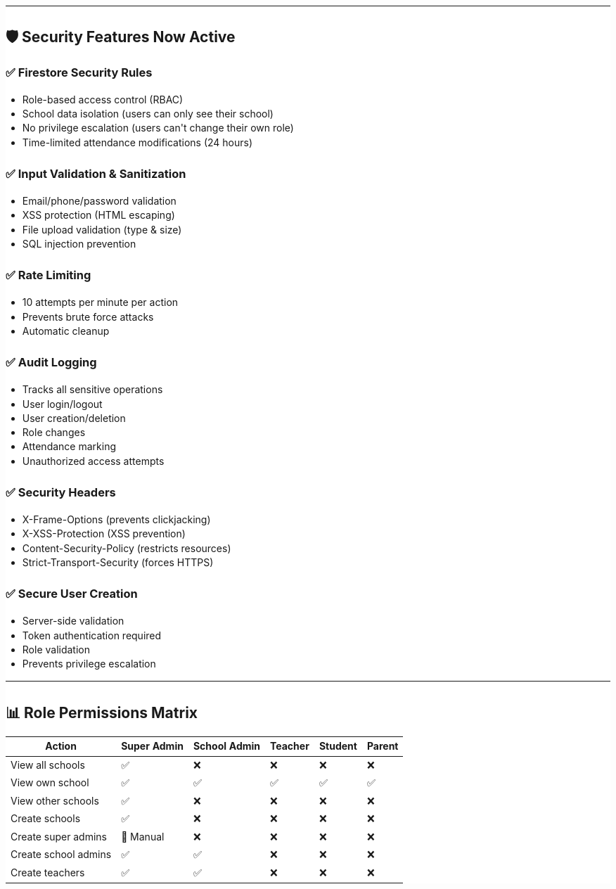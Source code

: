```powershell
```

---

## 🛡️ Security Features Now Active

### ✅ Firestore Security Rules
- Role-based access control (RBAC)
- School data isolation (users can only see their school)
- No privilege escalation (users can't change their own role)
- Time-limited attendance modifications (24 hours)

### ✅ Input Validation & Sanitization
- Email/phone/password validation
- XSS protection (HTML escaping)
- File upload validation (type & size)
- SQL injection prevention

### ✅ Rate Limiting
- 10 attempts per minute per action
- Prevents brute force attacks
- Automatic cleanup

### ✅ Audit Logging
- Tracks all sensitive operations
- User login/logout
- User creation/deletion
- Role changes
- Attendance marking
- Unauthorized access attempts

### ✅ Security Headers
- X-Frame-Options (prevents clickjacking)
- X-XSS-Protection (XSS prevention)
- Content-Security-Policy (restricts resources)
- Strict-Transport-Security (forces HTTPS)

### ✅ Secure User Creation
- Server-side validation
- Token authentication required
- Role validation
- Prevents privilege escalation

---

## 📊 Role Permissions Matrix

| Action | Super Admin | School Admin | Teacher | Student | Parent |
|--------|-------------|--------------|---------|---------|--------|
| View all schools | ✅ | ❌ | ❌ | ❌ | ❌ |
| View own school | ✅ | ✅ | ✅ | ✅ | ✅ |
| View other schools | ✅ | ❌ | ❌ | ❌ | ❌ |
| Create schools | ✅ | ❌ | ❌ | ❌ | ❌ |
| Create super admins | 🔧 Manual | ❌ | ❌ | ❌ | ❌ |
| Create school admins | ✅ | ✅ | ❌ | ❌ | ❌ |
| Create teachers | ✅ | ✅ | ❌ | ❌ | ❌ |